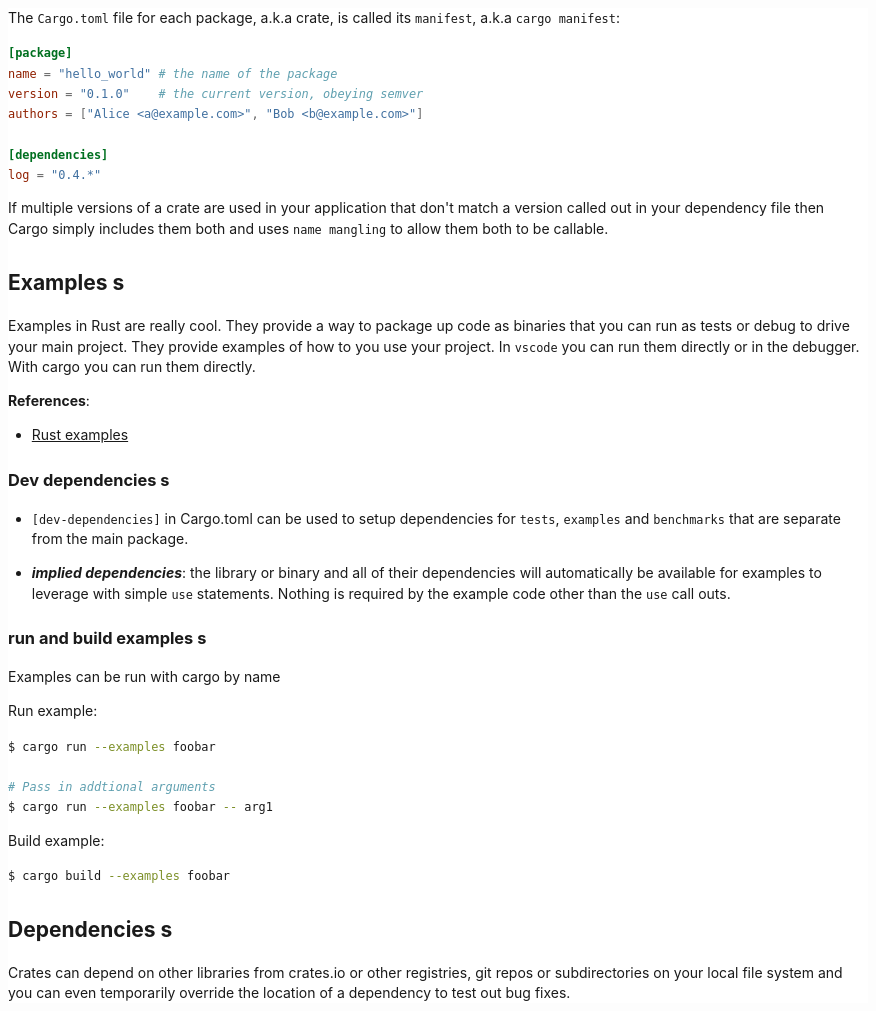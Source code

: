 The `Cargo.toml` file for each package, a.k.a crate, is called its `manifest`, a.k.a `cargo manifest`:
```toml
[package]
name = "hello_world" # the name of the package
version = "0.1.0"    # the current version, obeying semver
authors = ["Alice <a@example.com>", "Bob <b@example.com>"]

[dependencies]
log = "0.4.*"
```

If multiple versions of a crate are used in your application that don't match a version called out in
your dependency file then Cargo simply includes them both and uses `name mangling` to allow them both
to be callable.

## Examples <a name="examples"/></a>s
Examples in Rust are really cool. They provide a way to package up code as binaries that you can run
as tests or debug to drive your main project. They provide examples of how to you use your project.
In `vscode` you can run them directly or in the debugger. With cargo you can run them directly.

**References**:
* [Rust examples](http://xion.io/post/code/rust-examples.html)

### Dev dependencies <a name="dev-dependencies"/></a>s
* `[dev-dependencies]` in Cargo.toml can be used to setup dependencies for `tests`, `examples` and
`benchmarks` that are separate from the main package.

* ***implied dependencies***: the library or binary and all of their dependencies will automatically
be available for examples to leverage with simple `use` statements. Nothing is required by the
example code other than the `use` call outs.

### run and build examples <a name="run-and-build-exmaples"/></a>s
Examples can be run with cargo by name

Run example:
```bash
$ cargo run --examples foobar

# Pass in addtional arguments
$ cargo run --examples foobar -- arg1
```

Build example:
```bash
$ cargo build --examples foobar
```

## Dependencies <a name="dependencies"/></a>s
Crates can depend on other libraries from crates.io or other registries, git repos or subdirectories 
on your local file system and you can even temporarily override the location of a dependency to test 
out bug fixes.

